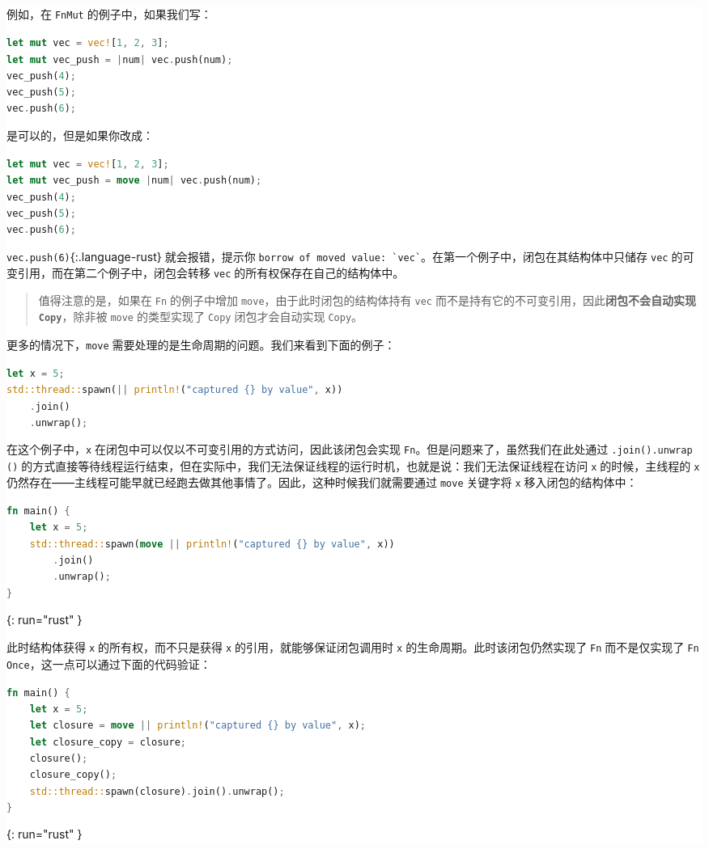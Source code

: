 例如，在 `FnMut` 的例子中，如果我们写：

```rust
let mut vec = vec![1, 2, 3];
let mut vec_push = |num| vec.push(num);
vec_push(4);
vec_push(5);
vec.push(6);
```

是可以的，但是如果你改成：

```rust
let mut vec = vec![1, 2, 3];
let mut vec_push = move |num| vec.push(num);
vec_push(4);
vec_push(5);
vec.push(6);
```

`vec.push(6)`{:.language-rust} 就会报错，提示你 `` borrow of moved value: `vec` ``。在第一个例子中，闭包在其结构体中只储存 `vec` 的可变引用，而在第二个例子中，闭包会转移 `vec` 的所有权保存在自己的结构体中。

> 值得注意的是，如果在 `Fn` 的例子中增加 `move`，由于此时闭包的结构体持有 `vec` 而不是持有它的不可变引用，因此**闭包不会自动实现 `Copy`**，除非被 `move` 的类型实现了 `Copy` 闭包才会自动实现 `Copy`。

更多的情况下，`move` 需要处理的是生命周期的问题。我们来看到下面的例子：

```rust
let x = 5;
std::thread::spawn(|| println!("captured {} by value", x))
    .join()
    .unwrap();
```

在这个例子中，`x` 在闭包中可以仅以不可变引用的方式访问，因此该闭包会实现 `Fn`。但是问题来了，虽然我们在此处通过 `.join().unwrap()` 的方式直接等待线程运行结束，但在实际中，我们无法保证线程的运行时机，也就是说：我们无法保证线程在访问 `x` 的时候，主线程的 `x` 仍然存在——主线程可能早就已经跑去做其他事情了。因此，这种时候我们就需要通过 `move` 关键字将 `x` 移入闭包的结构体中：

```rust
fn main() {
    let x = 5;
    std::thread::spawn(move || println!("captured {} by value", x))
        .join()
        .unwrap();
}
```
{: run="rust" }

此时结构体获得 `x` 的所有权，而不只是获得 `x` 的引用，就能够保证闭包调用时 `x` 的生命周期。此时该闭包仍然实现了 `Fn` 而不是仅实现了 `FnOnce`，这一点可以通过下面的代码验证：

```rust
fn main() {
    let x = 5;
    let closure = move || println!("captured {} by value", x);
    let closure_copy = closure;
    closure();
    closure_copy();
    std::thread::spawn(closure).join().unwrap();
}
```
{: run="rust" }
